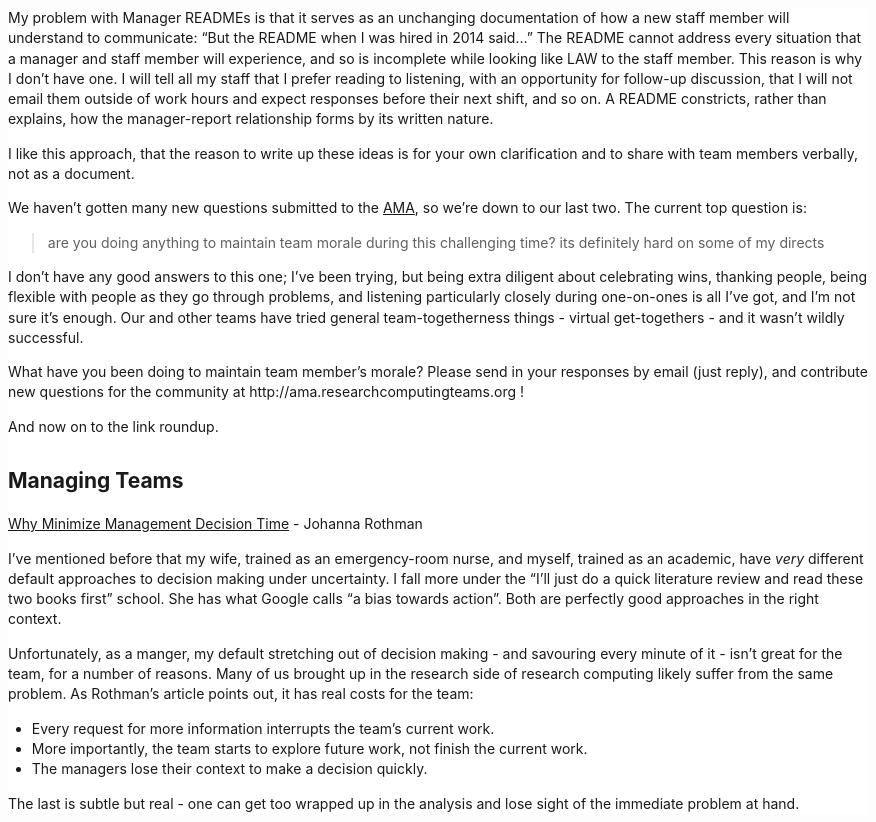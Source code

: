   <p>My problem with Manager READMEs is that it serves as an unchanging documentation of how a new staff member will understand to communicate: “But the README when I was hired in 2014 said…” The README cannot address every situation that a manager and staff member will experience, and so is incomplete while looking like LAW to the staff member. This reason is why I don’t have one. I will tell all my staff that I prefer reading to listening, with an opportunity for follow-up discussion, that I will not email them outside of work hours and expect responses before their next shift, and so on. A README constricts, rather than explains, how the manager-report relationship forms by its written nature.</p>
</blockquote>

<p>I like this approach, that the reason to write up these ideas is for your own clarification and to share with team members verbally, not as a document.</p>

<p>We haven’t gotten many new questions submitted to the <a href="http://ama.researchcomputingteams.org">AMA</a>, so we’re down to our last two.  The current top question is:</p>

<blockquote>
  <p>are you doing anything to maintain team morale during this challenging time? its definitely hard on some of my directs</p>
</blockquote>

<p>I don’t have any good answers to this one; I’ve been trying, but being extra diligent about celebrating wins, thanking people, being flexible with people as they go through problems, and listening particularly closely during one-on-ones is all I’ve got, and I’m not sure it’s enough.  Our and other teams have tried general team-togetherness things - virtual get-togethers - and it wasn’t wildly successful.</p>

<p>What have you been doing to maintain team member’s morale? Please send in your responses by email (just reply), and contribute new questions for the community at http://ama.researchcomputingteams.org !</p>

<p>And now on to the link roundup.</p>

<h2 id="managing-teams">Managing Teams</h2>

<p><a href="https://www.jrothman.com/mpd/2020/08/why-minimize-management-decision-time/">Why Minimize Management Decision Time</a> - Johanna Rothman</p>

<p>I’ve mentioned before that my wife, trained as an emergency-room nurse, and myself, trained as an academic, have <em>very</em> different default approaches to decision making under uncertainty. I fall more under the “I’ll just do a quick literature review and read these two books first” school. She has what Google calls “a bias towards action”. Both are perfectly good approaches in the right context.</p>

<p>Unfortunately, as a manger, my default stretching out of decision making - and savouring every minute of it - isn’t great for the team, for a number of reasons. Many of us brought up in the research side of research computing likely suffer from the same problem. As Rothman’s article points out, it has real costs for the team:</p>

<ul>
  <li>Every request for more information interrupts the team’s current work.</li>
  <li>More importantly, the team starts to explore future work, not finish the current work.</li>
  <li>The managers lose their context to make a decision quickly.</li>
</ul>

<p>The last is subtle but real - one can get too wrapped up in the analysis and lose sight of the immediate problem at hand.</p>
